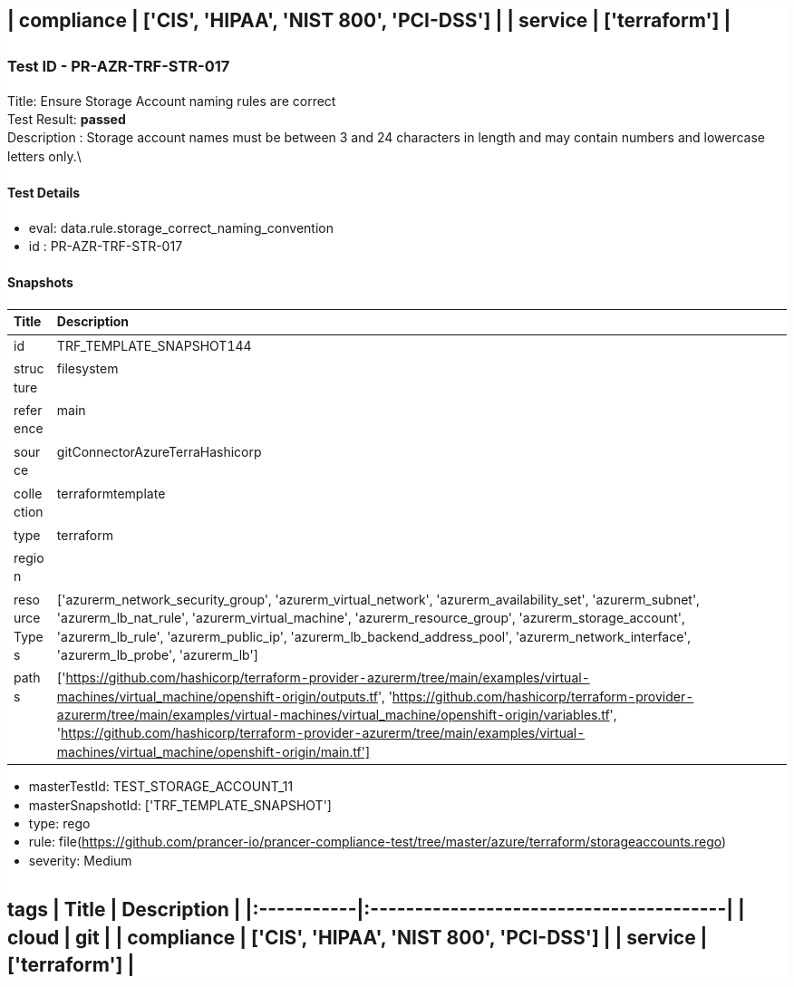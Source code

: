 | compliance | ['CIS', 'HIPAA', 'NIST 800', 'PCI-DSS'] |
| service    | ['terraform']                           |
----------------------------------------------------------------


### Test ID - PR-AZR-TRF-STR-017
Title: Ensure Storage Account naming rules are correct\
Test Result: **passed**\
Description : Storage account names must be between 3 and 24 characters in length and may contain numbers and lowercase letters only.\

#### Test Details
- eval: data.rule.storage_correct_naming_convention
- id : PR-AZR-TRF-STR-017

#### Snapshots
| Title         | Description                                                                                                                                                                                                                                                                                                                                                                                                                      |
|:--------------|:---------------------------------------------------------------------------------------------------------------------------------------------------------------------------------------------------------------------------------------------------------------------------------------------------------------------------------------------------------------------------------------------------------------------------------|
| id            | TRF_TEMPLATE_SNAPSHOT144                                                                                                                                                                                                                                                                                                                                                                                                         |
| structure     | filesystem                                                                                                                                                                                                                                                                                                                                                                                                                       |
| reference     | main                                                                                                                                                                                                                                                                                                                                                                                                                             |
| source        | gitConnectorAzureTerraHashicorp                                                                                                                                                                                                                                                                                                                                                                                                  |
| collection    | terraformtemplate                                                                                                                                                                                                                                                                                                                                                                                                                |
| type          | terraform                                                                                                                                                                                                                                                                                                                                                                                                                        |
| region        |                                                                                                                                                                                                                                                                                                                                                                                                                                  |
| resourceTypes | ['azurerm_network_security_group', 'azurerm_virtual_network', 'azurerm_availability_set', 'azurerm_subnet', 'azurerm_lb_nat_rule', 'azurerm_virtual_machine', 'azurerm_resource_group', 'azurerm_storage_account', 'azurerm_lb_rule', 'azurerm_public_ip', 'azurerm_lb_backend_address_pool', 'azurerm_network_interface', 'azurerm_lb_probe', 'azurerm_lb']                                                                     |
| paths         | ['https://github.com/hashicorp/terraform-provider-azurerm/tree/main/examples/virtual-machines/virtual_machine/openshift-origin/outputs.tf', 'https://github.com/hashicorp/terraform-provider-azurerm/tree/main/examples/virtual-machines/virtual_machine/openshift-origin/variables.tf', 'https://github.com/hashicorp/terraform-provider-azurerm/tree/main/examples/virtual-machines/virtual_machine/openshift-origin/main.tf'] |

- masterTestId: TEST_STORAGE_ACCOUNT_11
- masterSnapshotId: ['TRF_TEMPLATE_SNAPSHOT']
- type: rego
- rule: file(https://github.com/prancer-io/prancer-compliance-test/tree/master/azure/terraform/storageaccounts.rego)
- severity: Medium

tags
| Title      | Description                             |
|:-----------|:----------------------------------------|
| cloud      | git                                     |
| compliance | ['CIS', 'HIPAA', 'NIST 800', 'PCI-DSS'] |
| service    | ['terraform']                           |
----------------------------------------------------------------

